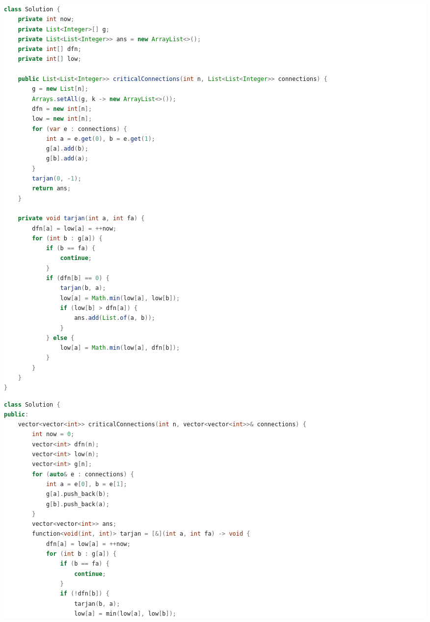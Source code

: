 ```java
class Solution {
    private int now;
    private List<Integer>[] g;
    private List<List<Integer>> ans = new ArrayList<>();
    private int[] dfn;
    private int[] low;

    public List<List<Integer>> criticalConnections(int n, List<List<Integer>> connections) {
        g = new List[n];
        Arrays.setAll(g, k -> new ArrayList<>());
        dfn = new int[n];
        low = new int[n];
        for (var e : connections) {
            int a = e.get(0), b = e.get(1);
            g[a].add(b);
            g[b].add(a);
        }
        tarjan(0, -1);
        return ans;
    }

    private void tarjan(int a, int fa) {
        dfn[a] = low[a] = ++now;
        for (int b : g[a]) {
            if (b == fa) {
                continue;
            }
            if (dfn[b] == 0) {
                tarjan(b, a);
                low[a] = Math.min(low[a], low[b]);
                if (low[b] > dfn[a]) {
                    ans.add(List.of(a, b));
                }
            } else {
                low[a] = Math.min(low[a], dfn[b]);
            }
        }
    }
}
```

```cpp
class Solution {
public:
    vector<vector<int>> criticalConnections(int n, vector<vector<int>>& connections) {
        int now = 0;
        vector<int> dfn(n);
        vector<int> low(n);
        vector<int> g[n];
        for (auto& e : connections) {
            int a = e[0], b = e[1];
            g[a].push_back(b);
            g[b].push_back(a);
        }
        vector<vector<int>> ans;
        function<void(int, int)> tarjan = [&](int a, int fa) -> void {
            dfn[a] = low[a] = ++now;
            for (int b : g[a]) {
                if (b == fa) {
                    continue;
                }
                if (!dfn[b]) {
                    tarjan(b, a);
                    low[a] = min(low[a], low[b]);
```